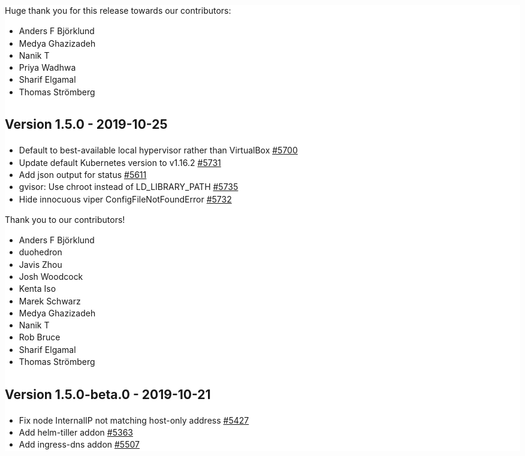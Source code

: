 Huge thank you for this release towards our contributors:

- Anders F Björklund
- Medya Ghazizadeh
- Nanik T
- Priya Wadhwa
- Sharif Elgamal
- Thomas Strömberg

## Version 1.5.0 - 2019-10-25

* Default to best-available local hypervisor rather than VirtualBox [#5700](https://github.com/kubernetes/minikube/pull/5700)
* Update default Kubernetes version to v1.16.2 [#5731](https://github.com/kubernetes/minikube/pull/5731)
* Add json output for status [#5611](https://github.com/kubernetes/minikube/pull/5611)
* gvisor: Use chroot instead of LD_LIBRARY_PATH [#5735](https://github.com/kubernetes/minikube/pull/5735)
* Hide innocuous viper ConfigFileNotFoundError [#5732](https://github.com/kubernetes/minikube/pull/5732)

Thank you to our contributors!

- Anders F Björklund
- duohedron
- Javis Zhou
- Josh Woodcock
- Kenta Iso
- Marek Schwarz
- Medya Ghazizadeh
- Nanik T
- Rob Bruce
- Sharif Elgamal
- Thomas Strömberg

## Version 1.5.0-beta.0 - 2019-10-21

* Fix node InternalIP not matching host-only address [#5427](https://github.com/kubernetes/minikube/pull/5427)
* Add helm-tiller addon [#5363](https://github.com/kubernetes/minikube/pull/5363)
* Add ingress-dns addon [#5507](https://github.com/kubernetes/minikube/pull/5507)

